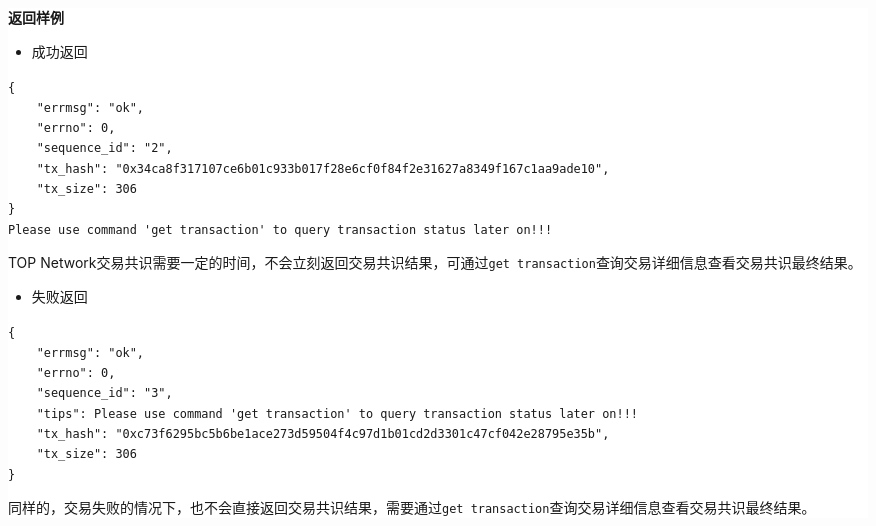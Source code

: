 **返回样例**

* 成功返回

```
{
	"errmsg": "ok",
	"errno": 0,
	"sequence_id": "2",
	"tx_hash": "0x34ca8f317107ce6b01c933b017f28e6cf0f84f2e31627a8349f167c1aa9ade10",
	"tx_size": 306
}
Please use command 'get transaction' to query transaction status later on!!!
```

TOP Network交易共识需要一定的时间，不会立刻返回交易共识结果，可通过`get transaction`查询交易详细信息查看交易共识最终结果。

* 失败返回

```
{
	"errmsg": "ok",
	"errno": 0,
	"sequence_id": "3",
	"tips": Please use command 'get transaction' to query transaction status later on!!!
	"tx_hash": "0xc73f6295bc5b6be1ace273d59504f4c97d1b01cd2d3301c47cf042e28795e35b",
	"tx_size": 306
}
```

同样的，交易失败的情况下，也不会直接返回交易共识结果，需要通过`get transaction`查询交易详细信息查看交易共识最终结果。

